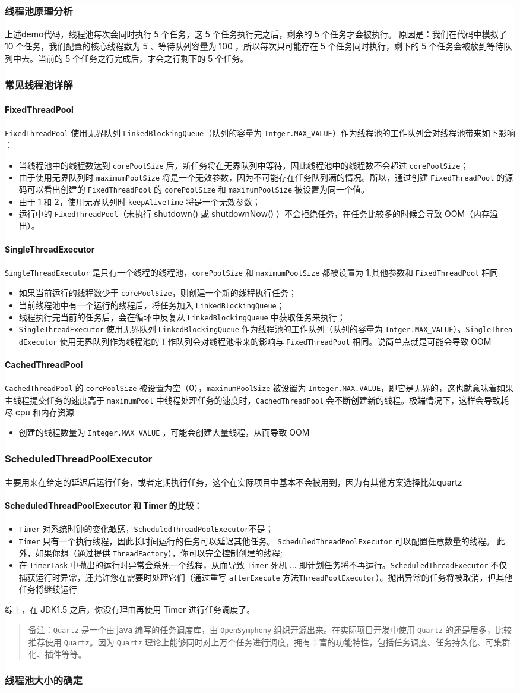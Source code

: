 ### 线程池原理分析

上述demo代码，线程池每次会同时执行 5 个任务，这 5 个任务执行完之后，剩余的 5 个任务才会被执行。
原因是：我们在代码中模拟了 10 个任务，我们配置的核心线程数为 5 、等待队列容量为 100 ，所以每次只可能存在 5 个任务同时执行，剩下的 5 个任务会被放到等待队列中去。当前的 5 个任务之行完成后，才会之行剩下的 5 个任务。

### 常见线程池详解

#### FixedThreadPool

`FixedThreadPool` 使用无界队列 `LinkedBlockingQueue`（队列的容量为 `Intger.MAX_VALUE`）作为线程池的工作队列会对线程池带来如下影响 ：

- 当线程池中的线程数达到 `corePoolSize` 后，新任务将在无界队列中等待，因此线程池中的线程数不会超过 `corePoolSize`；
- 由于使用无界队列时 `maximumPoolSize` 将是一个无效参数，因为不可能存在任务队列满的情况。所以，通过创建 `FixedThreadPool` 的源码可以看出创建的 `FixedThreadPool` 的 `corePoolSize` 和 `maximumPoolSize` 被设置为同一个值。
- 由于 1 和 2，使用无界队列时 `keepAliveTime` 将是一个无效参数；
- 运行中的 `FixedThreadPool`（未执行 shutdown() 或 shutdownNow() ）不会拒绝任务，在任务比较多的时候会导致 OOM（内存溢出）。

#### SingleThreadExecutor

`SingleThreadExecutor` 是只有一个线程的线程池，`corePoolSize` 和 `maximumPoolSize` 都被设置为 1.其他参数和 `FixedThreadPool` 相同

- 如果当前运行的线程数少于 `corePoolSize`，则创建一个新的线程执行任务；
- 当前线程池中有一个运行的线程后，将任务加入 `LinkedBlockingQueue`；
- 线程执行完当前的任务后，会在循环中反复从 `LinkedBlockingQueue` 中获取任务来执行；
- `SingleThreadExecutor` 使用无界队列 `LinkedBlockingQueue` 作为线程池的工作队列（队列的容量为 `Intger.MAX_VALUE`）。`SingleThreadExecutor` 使用无界队列作为线程池的工作队列会对线程池带来的影响与 `FixedThreadPool` 相同。说简单点就是可能会导致 OOM

#### CachedThreadPool

`CachedThreadPool` 的 `corePoolSize` 被设置为空（0），`maximumPoolSize` 被设置为 `Integer.MAX.VALUE`，即它是无界的，这也就意味着如果主线程提交任务的速度高于 `maximumPool` 中线程处理任务的速度时，`CachedThreadPool` 会不断创建新的线程。极端情况下，这样会导致耗尽 cpu 和内存资源

- 创建的线程数量为 `Integer.MAX_VALUE` ，可能会创建大量线程，从而导致 OOM

### ScheduledThreadPoolExecutor

主要用来在给定的延迟后运行任务，或者定期执行任务，这个在实际项目中基本不会被用到，因为有其他方案选择比如quartz

#### ScheduledThreadPoolExecutor 和 Timer 的比较：

- `Timer` 对系统时钟的变化敏感，`ScheduledThreadPoolExecutor`不是；
- `Timer` 只有一个执行线程，因此长时间运行的任务可以延迟其他任务。 `ScheduledThreadPoolExecutor` 可以配置任意数量的线程。 此外，如果你想（通过提供 `ThreadFactory`），你可以完全控制创建的线程;
- 在 `TimerTask` 中抛出的运行时异常会杀死一个线程，从而导致 `Timer` 死机 ... 即计划任务将不再运行。`ScheduledThreadExecutor` 不仅捕获运行时异常，还允许您在需要时处理它们（通过重写 `afterExecute` 方法`ThreadPoolExecutor`）。抛出异常的任务将被取消，但其他任务将继续运行

综上，在 JDK1.5 之后，你没有理由再使用 Timer 进行任务调度了。

> 备注：`Quartz` 是一个由 java 编写的任务调度库，由 `OpenSymphony` 组织开源出来。在实际项目开发中使用 `Quartz` 的还是居多，比较推荐使用 `Quartz`。因为 `Quartz` 理论上能够同时对上万个任务进行调度，拥有丰富的功能特性，包括任务调度、任务持久化、可集群化、插件等等。

### 线程池大小的确定
